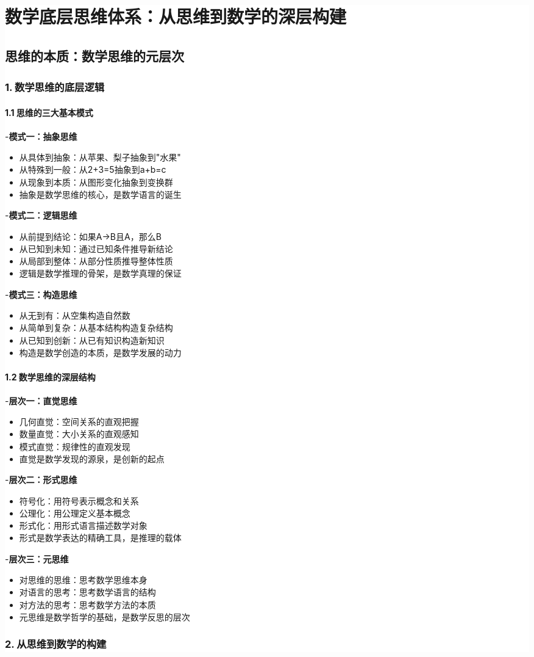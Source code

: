 # 数学底层思维体系：从思维到数学的深层构建

## 思维的本质：数学思维的元层次

### 1. 数学思维的底层逻辑

#### 1.1 思维的三大基本模式

-**模式一：抽象思维**

- 从具体到抽象：从苹果、梨子抽象到"水果"
- 从特殊到一般：从2+3=5抽象到a+b=c
- 从现象到本质：从图形变化抽象到变换群
- 抽象是数学思维的核心，是数学语言的诞生

-**模式二：逻辑思维**

- 从前提到结论：如果A→B且A，那么B
- 从已知到未知：通过已知条件推导新结论
- 从局部到整体：从部分性质推导整体性质
- 逻辑是数学推理的骨架，是数学真理的保证

-**模式三：构造思维**

- 从无到有：从空集构造自然数
- 从简单到复杂：从基本结构构造复杂结构
- 从已知到创新：从已有知识构造新知识
- 构造是数学创造的本质，是数学发展的动力

#### 1.2 数学思维的深层结构

-**层次一：直觉思维**

- 几何直觉：空间关系的直观把握
- 数量直觉：大小关系的直观感知
- 模式直觉：规律性的直观发现
- 直觉是数学发现的源泉，是创新的起点

-**层次二：形式思维**

- 符号化：用符号表示概念和关系
- 公理化：用公理定义基本概念
- 形式化：用形式语言描述数学对象
- 形式是数学表达的精确工具，是推理的载体

-**层次三：元思维**

- 对思维的思维：思考数学思维本身
- 对语言的思考：思考数学语言的结构
- 对方法的思考：思考数学方法的本质
- 元思维是数学哲学的基础，是数学反思的层次

### 2. 从思维到数学的构建
